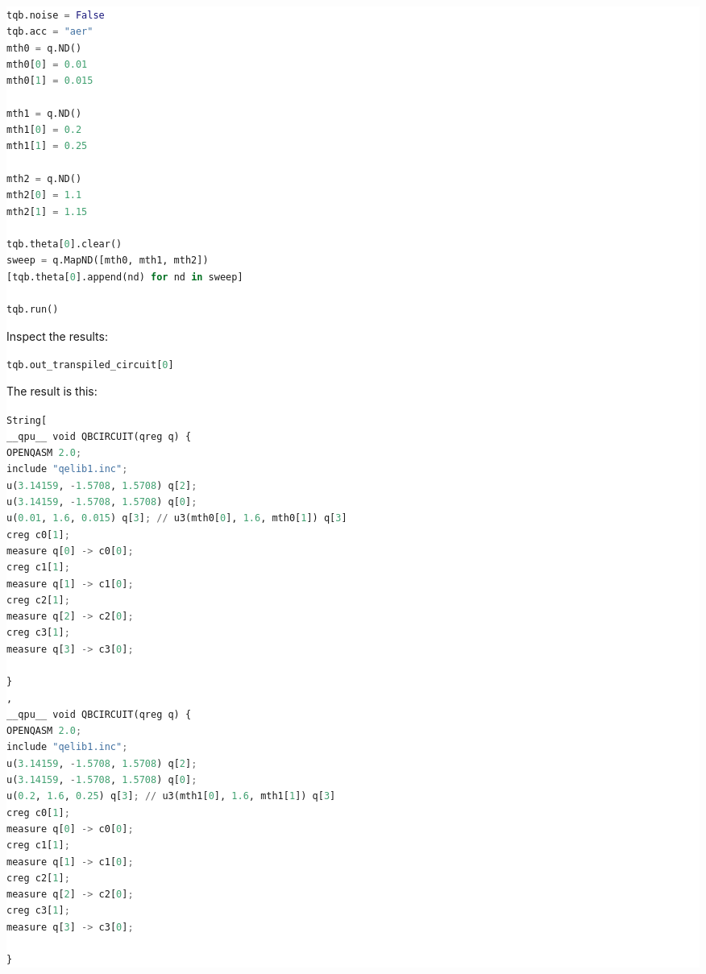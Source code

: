 ```python
tqb.noise = False
tqb.acc = "aer"
mth0 = q.ND()
mth0[0] = 0.01
mth0[1] = 0.015
 
mth1 = q.ND()
mth1[0] = 0.2
mth1[1] = 0.25

mth2 = q.ND()
mth2[0] = 1.1
mth2[1] = 1.15

tqb.theta[0].clear()
sweep = q.MapND([mth0, mth1, mth2])
[tqb.theta[0].append(nd) for nd in sweep]

tqb.run()

```

Inspect the results:

```python
tqb.out_transpiled_circuit[0]
```

The result is this:

```python
String[
__qpu__ void QBCIRCUIT(qreg q) {
OPENQASM 2.0;
include "qelib1.inc";
u(3.14159, -1.5708, 1.5708) q[2];
u(3.14159, -1.5708, 1.5708) q[0];
u(0.01, 1.6, 0.015) q[3]; // u3(mth0[0], 1.6, mth0[1]) q[3]
creg c0[1];
measure q[0] -> c0[0];
creg c1[1];
measure q[1] -> c1[0];
creg c2[1];
measure q[2] -> c2[0];
creg c3[1];
measure q[3] -> c3[0];

}
, 
__qpu__ void QBCIRCUIT(qreg q) {
OPENQASM 2.0;
include "qelib1.inc";
u(3.14159, -1.5708, 1.5708) q[2];
u(3.14159, -1.5708, 1.5708) q[0];
u(0.2, 1.6, 0.25) q[3]; // u3(mth1[0], 1.6, mth1[1]) q[3]
creg c0[1];
measure q[0] -> c0[0];
creg c1[1];
measure q[1] -> c1[0];
creg c2[1];
measure q[2] -> c2[0];
creg c3[1];
measure q[3] -> c3[0];

}
```